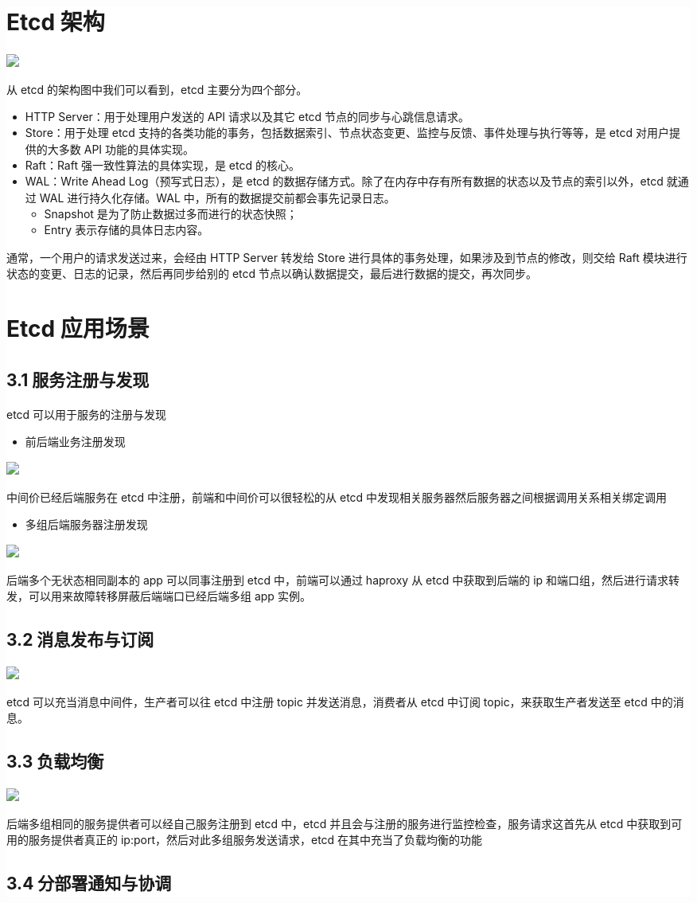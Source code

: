 # Etcd 架构

![](https://notes-learning.oss-cn-beijing.aliyuncs.com/ummz3n/1616136796826-e3ea264c-885a-49c9-b416-06f0bf2f90ed.png)

从 etcd 的架构图中我们可以看到，etcd 主要分为四个部分。

- HTTP Server：用于处理用户发送的 API 请求以及其它 etcd 节点的同步与心跳信息请求。
- Store：用于处理 etcd 支持的各类功能的事务，包括数据索引、节点状态变更、监控与反馈、事件处理与执行等等，是 etcd 对用户提供的大多数 API 功能的具体实现。
- Raft：Raft 强一致性算法的具体实现，是 etcd 的核心。
- WAL：Write Ahead Log（预写式日志），是 etcd 的数据存储方式。除了在内存中存有所有数据的状态以及节点的索引以外，etcd 就通过 WAL 进行持久化存储。WAL 中，所有的数据提交前都会事先记录日志。
  - Snapshot 是为了防止数据过多而进行的状态快照；
  - Entry 表示存储的具体日志内容。

通常，一个用户的请求发送过来，会经由 HTTP Server 转发给 Store 进行具体的事务处理，如果涉及到节点的修改，则交给 Raft 模块进行状态的变更、日志的记录，然后再同步给别的 etcd 节点以确认数据提交，最后进行数据的提交，再次同步。

# Etcd 应用场景

## 3.1 服务注册与发现

etcd 可以用于服务的注册与发现

- 前后端业务注册发现

![](https://notes-learning.oss-cn-beijing.aliyuncs.com/ummz3n/1616136796808-e6ed3149-9eed-470a-9087-57aceb2dae5f.webp)

中间价已经后端服务在 etcd 中注册，前端和中间价可以很轻松的从 etcd 中发现相关服务器然后服务器之间根据调用关系相关绑定调用

- 多组后端服务器注册发现

![](https://notes-learning.oss-cn-beijing.aliyuncs.com/ummz3n/1616136796829-3feff5ec-d633-4d98-94c9-586dff97110b.webp)

后端多个无状态相同副本的 app 可以同事注册到 etcd 中，前端可以通过 haproxy 从 etcd 中获取到后端的 ip 和端口组，然后进行请求转发，可以用来故障转移屏蔽后端端口已经后端多组 app 实例。

## 3.2 消息发布与订阅

![](https://notes-learning.oss-cn-beijing.aliyuncs.com/ummz3n/1616136796813-0167a273-8ea1-4594-84d6-7453ecaafbda.webp)

etcd 可以充当消息中间件，生产者可以往 etcd 中注册 topic 并发送消息，消费者从 etcd 中订阅 topic，来获取生产者发送至 etcd 中的消息。

## 3.3 负载均衡

![](https://notes-learning.oss-cn-beijing.aliyuncs.com/ummz3n/1616136796852-c515c4de-effd-4a85-b3e6-67aa0ff98665.webp)

后端多组相同的服务提供者可以经自己服务注册到 etcd 中，etcd 并且会与注册的服务进行监控检查，服务请求这首先从 etcd 中获取到可用的服务提供者真正的 ip:port，然后对此多组服务发送请求，etcd 在其中充当了负载均衡的功能

## 3.4 分部署通知与协调
